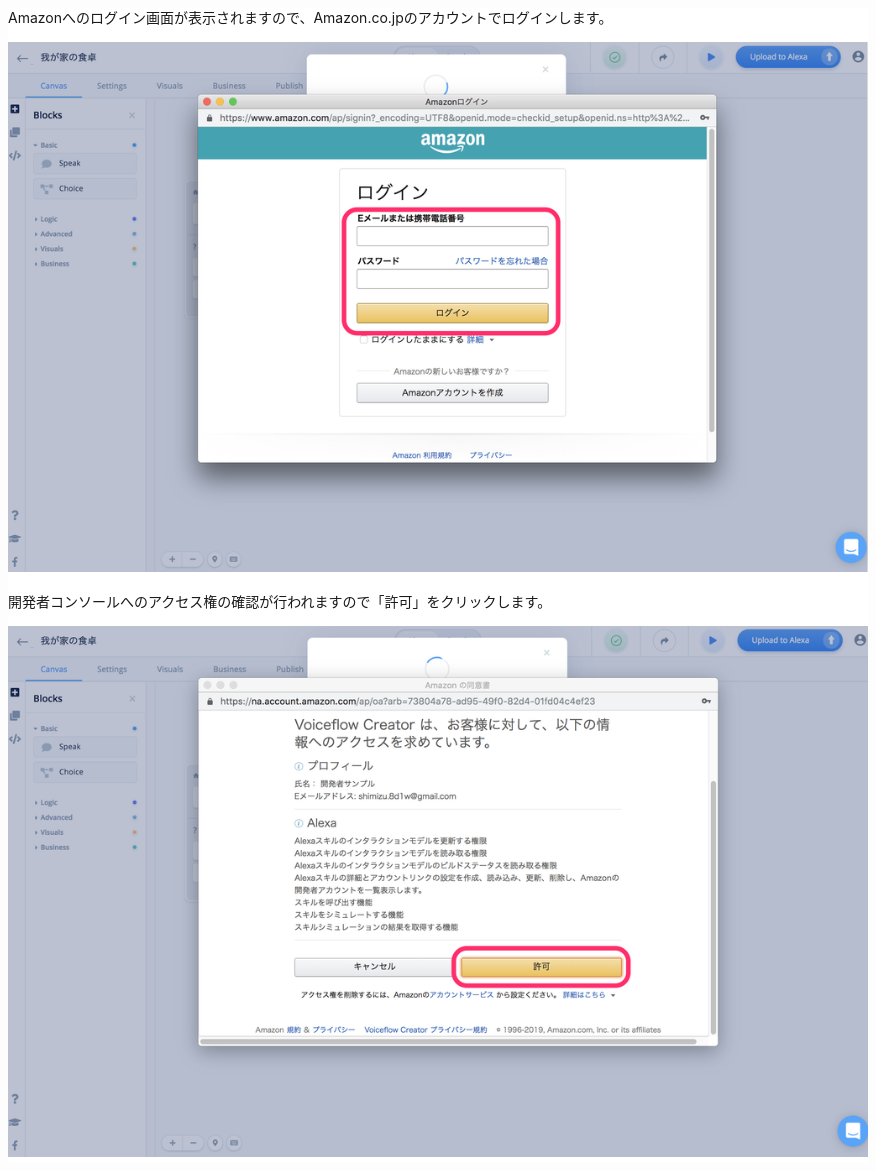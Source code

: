 Amazonへのログイン画面が表示されますので、Amazon.co.jpのアカウントでログインします。

![s015](images/s015.png)

開発者コンソールへのアクセス権の確認が行われますので「許可」をクリックします。

![s016](images/s016.png)
